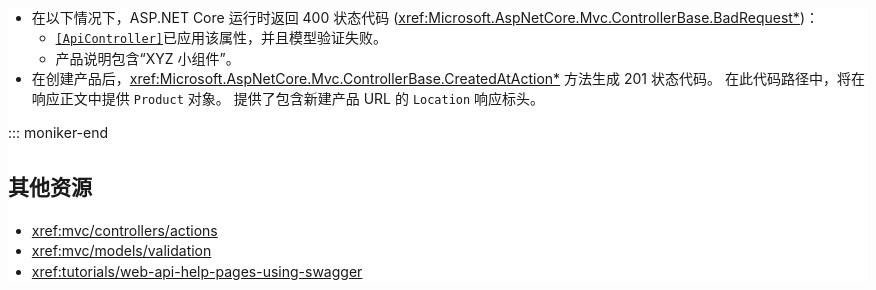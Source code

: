 * 在以下情况下，ASP.NET Core 运行时返回 400 状态代码 (<xref:Microsoft.AspNetCore.Mvc.ControllerBase.BadRequest*>)：
  * [`[ApiController]`](xref:Microsoft.AspNetCore.Mvc.ApiControllerAttribute)已应用该属性，并且模型验证失败。
  * 产品说明包含“XYZ 小组件”。
* 在创建产品后，<xref:Microsoft.AspNetCore.Mvc.ControllerBase.CreatedAtAction*> 方法生成 201 状态代码。 在此代码路径中，将在响应正文中提供 `Product` 对象。 提供了包含新建产品 URL 的 `Location` 响应标头。

::: moniker-end

## <a name="additional-resources"></a>其他资源

* <xref:mvc/controllers/actions>
* <xref:mvc/models/validation>
* <xref:tutorials/web-api-help-pages-using-swagger>
